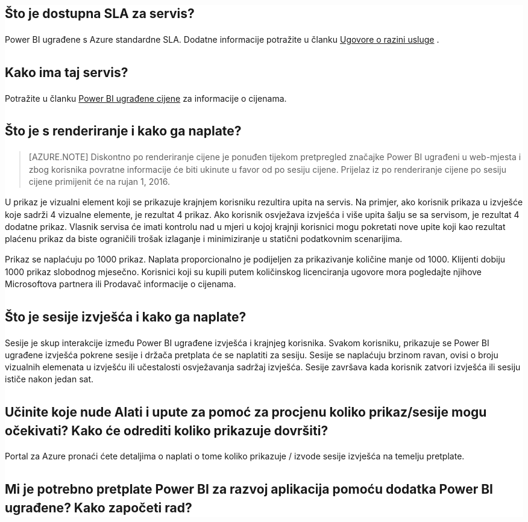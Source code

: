 ## <a name="what-is-the-available-sla-for-the-service"></a>Što je dostupna SLA za servis?

Power BI ugrađene s Azure standardne SLA. Dodatne informacije potražite u članku [Ugovore o razini usluge](https://azure.microsoft.com/support/legal/sla/) .

## <a name="how-is-this-service-priced"></a>Kako ima taj servis?

Potražite u članku [Power BI ugrađene cijene](http://go.microsoft.com/fwlink/?LinkId=760527) za informacije o cijenama.

## <a name="what-is-a-render-and-how-is-it-billed"></a>Što je s renderiranje i kako ga naplate?

>[AZURE.NOTE] Diskontno po renderiranje cijene je ponuđen tijekom pretpregled značajke Power BI ugrađeni u web-mjesta i zbog korisnika povratne informacije će biti ukinute u favor od po sesiju cijene. Prijelaz iz po renderiranje cijene po sesiju cijene primijenit će na rujan 1, 2016.

U prikaz je vizualni element koji se prikazuje krajnjem korisniku rezultira upita na servis. Na primjer, ako korisnik prikaza u izvješće koje sadrži 4 vizualne elemente, je rezultat 4 prikaz. Ako korisnik osvježava izvješća i više upita šalju se sa servisom, je rezultat 4 dodatne prikaz. Vlasnik servisa će imati kontrolu nad u mjeri u kojoj krajnji korisnici mogu pokretati nove upite koji kao rezultat plaćenu prikaz da biste ograničili trošak izlaganje i minimiziranje u statični podatkovnim scenarijima.

Prikaz se naplaćuju po 1000 prikaz. Naplata proporcionalno je podijeljen za prikazivanje količine manje od 1000. Klijenti dobiju 1000 prikaz slobodnog mjesečno. Korisnici koji su kupili putem količinskog licenciranja ugovore mora pogledajte njihove Microsoftova partnera ili Prodavač informacije o cijenama.

## <a name="what-is-a-report-session-and-how-is-it-billed"></a>Što je sesije izvješća i kako ga naplate?

Sesije je skup interakcije između Power BI ugrađene izvješća i krajnjeg korisnika. Svakom korisniku, prikazuje se Power BI ugrađene izvješća pokrene sesije i držača pretplata će se naplatiti za sesiju. Sesije se naplaćuju brzinom ravan, ovisi o broju vizualnih elemenata u izvješću ili učestalosti osvježavanja sadržaj izvješća. Sesije završava kada korisnik zatvori izvješća ili sesiju ističe nakon jedan sat.

## <a name="do-you-offer-any-tools-or-guidance-to-help-me-estimate-how-many-renderssession-i-should-expect-how-will-i-know-how-many-renders-have-been-completed"></a>Učinite koje nude Alati i upute za pomoć za procjenu koliko prikaz/sesije mogu očekivati? Kako će odrediti koliko prikazuje dovršiti?

Portal za Azure pronaći ćete detaljima o naplati o tome koliko prikazuje / izvode sesije izvješća na temelju pretplate.

## <a name="do-i-need-a-power-bi-subscription-in-order-to-develop-applications-with-power-bi-embedded-how-do-i-get-started"></a>Mi je potrebno pretplate Power BI za razvoj aplikacija pomoću dodatka Power BI ugrađene? Kako započeti rad?
